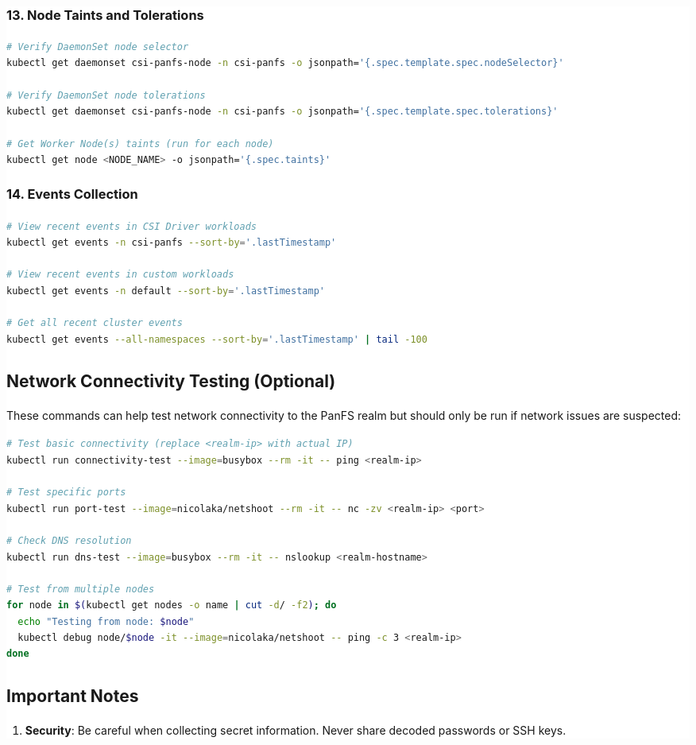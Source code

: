 ### 13. Node Taints and Tolerations

```bash
# Verify DaemonSet node selector
kubectl get daemonset csi-panfs-node -n csi-panfs -o jsonpath='{.spec.template.spec.nodeSelector}'

# Verify DaemonSet node tolerations
kubectl get daemonset csi-panfs-node -n csi-panfs -o jsonpath='{.spec.template.spec.tolerations}'

# Get Worker Node(s) taints (run for each node)
kubectl get node <NODE_NAME> -o jsonpath='{.spec.taints}'
```

### 14. Events Collection

```bash
# View recent events in CSI Driver workloads
kubectl get events -n csi-panfs --sort-by='.lastTimestamp'

# View recent events in custom workloads
kubectl get events -n default --sort-by='.lastTimestamp'

# Get all recent cluster events
kubectl get events --all-namespaces --sort-by='.lastTimestamp' | tail -100
```

## Network Connectivity Testing (Optional)

These commands can help test network connectivity to the PanFS realm but should only be run if network issues are suspected:

```bash
# Test basic connectivity (replace <realm-ip> with actual IP)
kubectl run connectivity-test --image=busybox --rm -it -- ping <realm-ip>

# Test specific ports
kubectl run port-test --image=nicolaka/netshoot --rm -it -- nc -zv <realm-ip> <port>

# Check DNS resolution
kubectl run dns-test --image=busybox --rm -it -- nslookup <realm-hostname>

# Test from multiple nodes
for node in $(kubectl get nodes -o name | cut -d/ -f2); do
  echo "Testing from node: $node"
  kubectl debug node/$node -it --image=nicolaka/netshoot -- ping -c 3 <realm-ip>
done
```

## Important Notes

1. **Security**: Be careful when collecting secret information. Never share decoded passwords or SSH keys.
